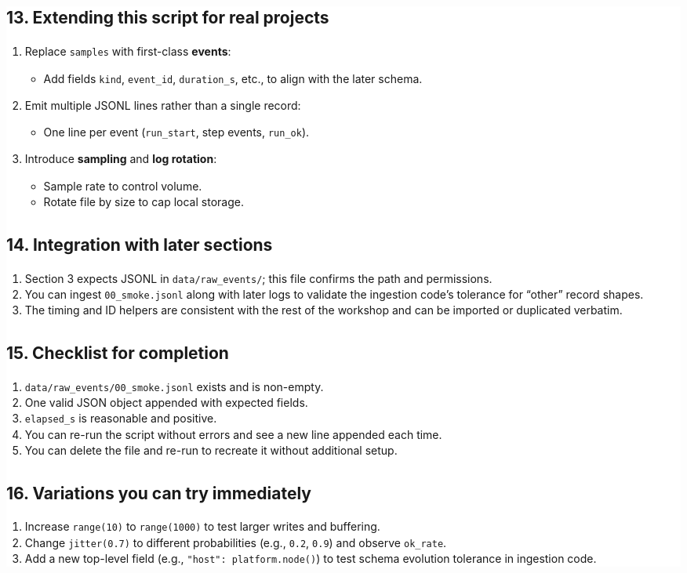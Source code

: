 ## 13. Extending this script for real projects

1. Replace `samples` with first-class **events**:

   * Add fields `kind`, `event_id`, `duration_s`, etc., to align with the later schema.
2. Emit multiple JSONL lines rather than a single record:

   * One line per event (`run_start`, step events, `run_ok`).
3. Introduce **sampling** and **log rotation**:

   * Sample rate to control volume.
   * Rotate file by size to cap local storage.

## 14. Integration with later sections

1. Section 3 expects JSONL in `data/raw_events/`; this file confirms the path and permissions.
2. You can ingest `00_smoke.jsonl` along with later logs to validate the ingestion code’s tolerance for “other” record shapes.
3. The timing and ID helpers are consistent with the rest of the workshop and can be imported or duplicated verbatim.

## 15. Checklist for completion

1. `data/raw_events/00_smoke.jsonl` exists and is non-empty.
2. One valid JSON object appended with expected fields.
3. `elapsed_s` is reasonable and positive.
4. You can re-run the script without errors and see a new line appended each time.
5. You can delete the file and re-run to recreate it without additional setup.

## 16. Variations you can try immediately

1. Increase `range(10)` to `range(1000)` to test larger writes and buffering.
2. Change `jitter(0.7)` to different probabilities (e.g., `0.2`, `0.9`) and observe `ok_rate`.
3. Add a new top-level field (e.g., `"host": platform.node()`) to test schema evolution tolerance in ingestion code.
